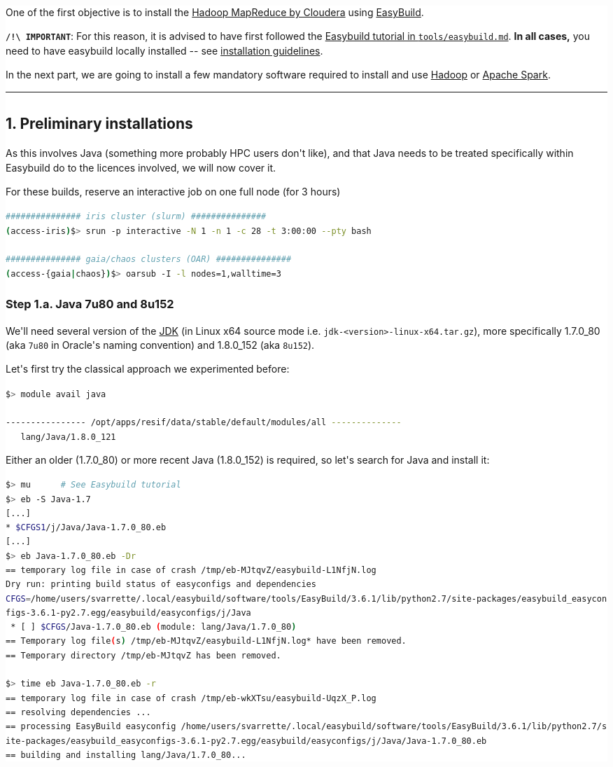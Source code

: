 One of the first objective is to install the  [Hadoop MapReduce by Cloudera](https://www.cloudera.com/downloads/cdh/5-12-0.html) using [EasyBuild](http://easybuild.readthedocs.io/).

**`/!\ IMPORTANT`**: For this reason, it is advised to have first followed the [Easybuild tutorial in `tools/easybuild.md`](http://ulhpc-tutorials.readthedocs.io/en/latest/tools/easybuild/). **In all cases,** you need to have easybuild locally installed -- see [installation guidelines](http://ulhpc-tutorials.readthedocs.io/en/latest/tools/easybuild/#part-2-easybuild).


In the next part, we are going to install a few mandatory software required to install and use [Hadoop](http://hadoop.apache.org/) or  [Apache Spark](http://spark.apache.org/).

----------------------------------
## 1. Preliminary installations ##

As this involves Java (something more probably HPC users don't like), and that Java needs to be treated specifically within Easybuild do to the licences involved, we will now cover it.

For these builds, reserve an interactive job on one full node (for 3 hours)

```bash
############### iris cluster (slurm) ###############
(access-iris)$> srun -p interactive -N 1 -n 1 -c 28 -t 3:00:00 --pty bash

############### gaia/chaos clusters (OAR) ###############
(access-{gaia|chaos})$> oarsub -I -l nodes=1,walltime=3
```

### Step 1.a. Java 7u80 and 8u152

We'll need several version of the [JDK](http://www.oracle.com/technetwork/java/javase/overview/index.html) (in Linux x64 source mode i.e. `jdk-<version>-linux-x64.tar.gz`), more specifically 1.7.0_80 (aka `7u80` in Oracle's naming convention) and 1.8.0_152 (aka `8u152`).

Let's first try the classical approach we experimented before:

``` bash
$> module avail java

---------------- /opt/apps/resif/data/stable/default/modules/all --------------
   lang/Java/1.8.0_121
```

Either an older (1.7.0_80) or more recent Java (1.8.0_152) is required, so let's search for Java and install it:

``` bash
$> mu      # See Easybuild tutorial
$> eb -S Java-1.7
[...]
* $CFGS1/j/Java/Java-1.7.0_80.eb
[...]
$> eb Java-1.7.0_80.eb -Dr
== temporary log file in case of crash /tmp/eb-MJtqvZ/easybuild-L1NfjN.log
Dry run: printing build status of easyconfigs and dependencies
CFGS=/home/users/svarrette/.local/easybuild/software/tools/EasyBuild/3.6.1/lib/python2.7/site-packages/easybuild_easyconfigs-3.6.1-py2.7.egg/easybuild/easyconfigs/j/Java
 * [ ] $CFGS/Java-1.7.0_80.eb (module: lang/Java/1.7.0_80)
== Temporary log file(s) /tmp/eb-MJtqvZ/easybuild-L1NfjN.log* have been removed.
== Temporary directory /tmp/eb-MJtqvZ has been removed.

$> time eb Java-1.7.0_80.eb -r
== temporary log file in case of crash /tmp/eb-wkXTsu/easybuild-UqzX_P.log
== resolving dependencies ...
== processing EasyBuild easyconfig /home/users/svarrette/.local/easybuild/software/tools/EasyBuild/3.6.1/lib/python2.7/site-packages/easybuild_easyconfigs-3.6.1-py2.7.egg/easybuild/easyconfigs/j/Java/Java-1.7.0_80.eb
== building and installing lang/Java/1.7.0_80...
```